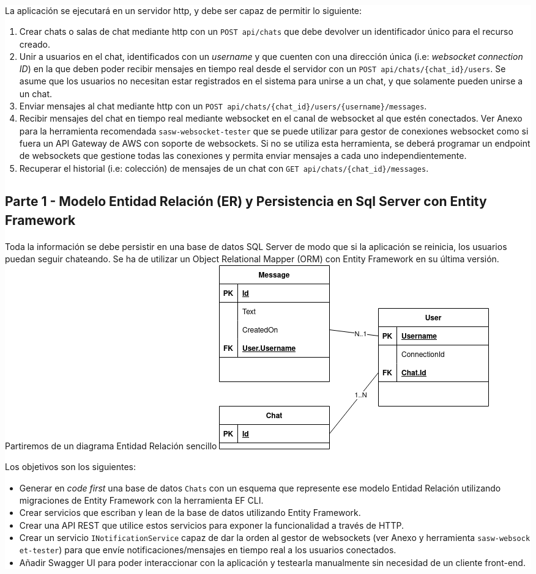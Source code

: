 La aplicación se ejecutará en un servidor http, y debe ser capaz de permitir lo siguiente:
1. Crear chats o salas de chat mediante http con un `POST api/chats` que debe devolver un identificador único para el recurso creado.
2. Unir a usuarios en el chat, identificados con un *username* y que cuenten con una dirección única (i.e: *websocket connection ID*) en la que deben poder recibir mensajes en tiempo real desde el servidor con un `POST api/chats/{chat_id}/users`. Se asume que los usuarios no necesitan estar registrados en el sistema para unirse a un chat, y que solamente pueden unirse a un chat.
3. Enviar mensajes al chat mediante http con un `POST api/chats/{chat_id}/users/{username}/messages`.
4. Recibir mensajes del chat en tiempo real mediante websocket en el canal de websocket al que estén conectados. Ver Anexo para la herramienta recomendada `sasw-websocket-tester` que se puede utilizar para gestor de conexiones websocket como si fuera un API Gateway de AWS con soporte de websockets. Si no se utiliza esta herramienta, se deberá programar un endpoint de websockets que gestione todas las conexiones y permita enviar mensajes a cada uno independientemente.
5. Recuperar el historial (i.e: colección) de mensajes de un chat con `GET api/chats/{chat_id}/messages`.

## Parte 1 - Modelo Entidad Relación (ER) y Persistencia en Sql Server con Entity Framework
Toda la información se debe persistir en una base de datos SQL Server de modo que si la aplicación se reinicia, los usuarios puedan seguir chateando. Se ha de utilizar un Object Relational Mapper (ORM) con Entity Framework en su última versión.
Partiremos de un diagrama Entidad Relación sencillo
![diagrama e-r](doc/chat-room-er.png)

Los objetivos son los siguientes:
- Generar en *code first* una base de datos `Chats` con un esquema que represente ese modelo Entidad Relación utilizando migraciones de Entity Framework con la herramienta EF CLI.
- Crear servicios que escriban y lean de la base de datos utilizando Entity Framework.
- Crear una API REST que utilice estos servicios para exponer la funcionalidad a través de HTTP.
- Crear un servicio `INotificationService` capaz de dar la orden al gestor de websockets (ver Anexo y herramienta `sasw-websocket-tester`) para que envíe notificaciones/mensajes en tiempo real a los usuarios conectados.
- Añadir Swagger UI para poder interaccionar con la aplicación y testearla manualmente sin necesidad de un cliente front-end.
